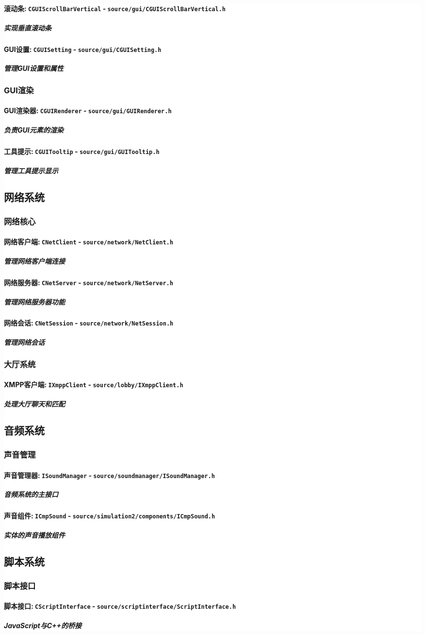 #### 滚动条: `CGUIScrollBarVertical` - `source/gui/CGUIScrollBarVertical.h`
##### 实现垂直滚动条

#### GUI设置: `CGUISetting` - `source/gui/CGUISetting.h`
##### 管理GUI设置和属性

### GUI渲染
#### GUI渲染器: `CGUIRenderer` - `source/gui/GUIRenderer.h`
##### 负责GUI元素的渲染

#### 工具提示: `CGUITooltip` - `source/gui/GUITooltip.h`
##### 管理工具提示显示

## 网络系统
### 网络核心
#### 网络客户端: `CNetClient` - `source/network/NetClient.h`
##### 管理网络客户端连接

#### 网络服务器: `CNetServer` - `source/network/NetServer.h`
##### 管理网络服务器功能

#### 网络会话: `CNetSession` - `source/network/NetSession.h`
##### 管理网络会话

### 大厅系统
#### XMPP客户端: `IXmppClient` - `source/lobby/IXmppClient.h`
##### 处理大厅聊天和匹配

## 音频系统
### 声音管理
#### 声音管理器: `ISoundManager` - `source/soundmanager/ISoundManager.h`
##### 音频系统的主接口

#### 声音组件: `ICmpSound` - `source/simulation2/components/ICmpSound.h`
##### 实体的声音播放组件

## 脚本系统
### 脚本接口
#### 脚本接口: `CScriptInterface` - `source/scriptinterface/ScriptInterface.h`
##### JavaScript与C++的桥接
